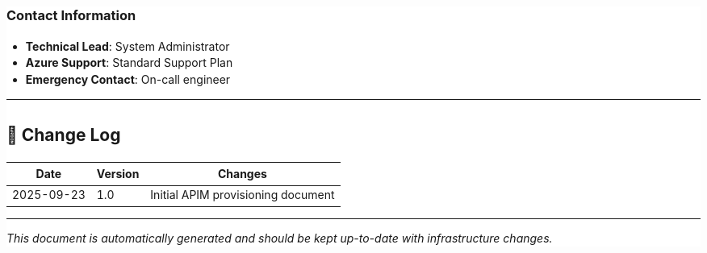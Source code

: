 ### Contact Information
- **Technical Lead**: System Administrator
- **Azure Support**: Standard Support Plan
- **Emergency Contact**: On-call engineer

---

## 📝 Change Log

| Date | Version | Changes |
|------|---------|---------|
| 2025-09-23 | 1.0 | Initial APIM provisioning document |

---

*This document is automatically generated and should be kept up-to-date with infrastructure changes.*